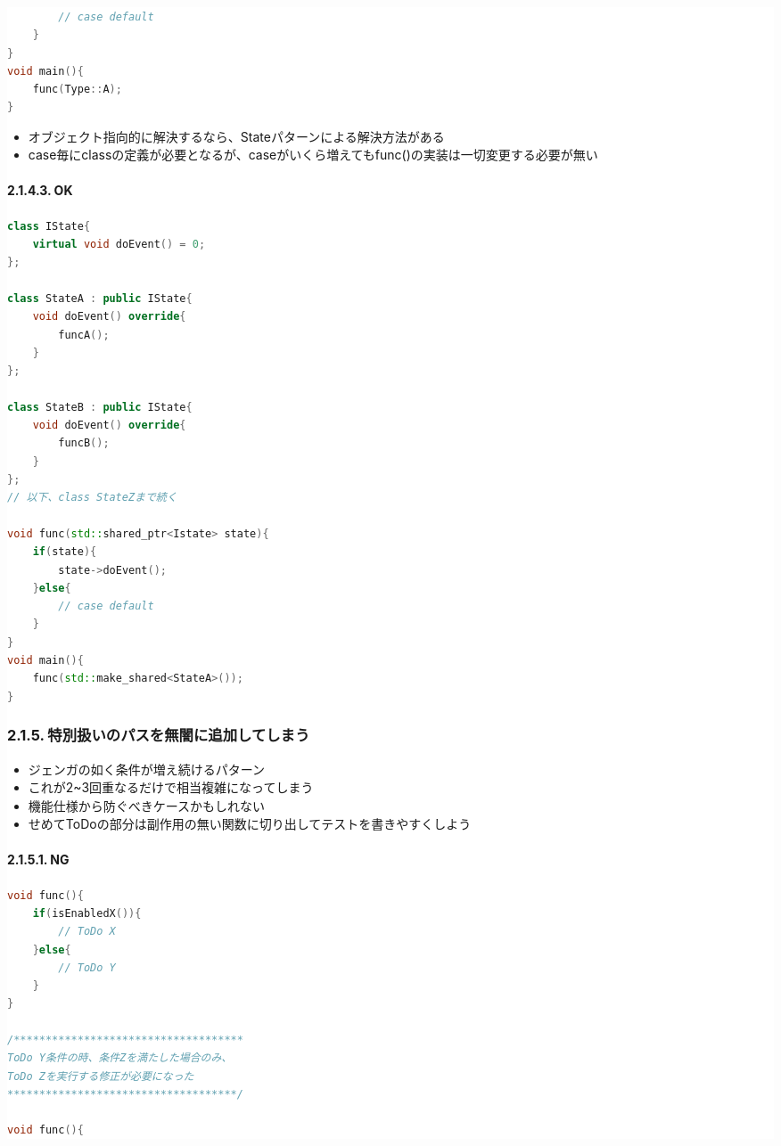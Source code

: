 ```cpp
		// case default
	}
}
void main(){
	func(Type::A);
}
```

- オブジェクト指向的に解決するなら、Stateパターンによる解決方法がある
- case毎にclassの定義が必要となるが、caseがいくら増えてもfunc()の実装は一切変更する必要が無い

#### 2.1.4.3. OK
```cpp
class IState{
	virtual void doEvent() = 0;
};

class StateA : public IState{
	void doEvent() override{
		funcA();
	}
};

class StateB : public IState{
	void doEvent() override{
		funcB();
	}
};
// 以下、class StateZまで続く

void func(std::shared_ptr<Istate> state){
	if(state){
		state->doEvent();
	}else{
		// case default
	}
}
void main(){
	func(std::make_shared<StateA>());
}
```

### 2.1.5. 特別扱いのパスを無闇に追加してしまう
- ジェンガの如く条件が増え続けるパターン
- これが2~3回重なるだけで相当複雑になってしまう
- 機能仕様から防ぐべきケースかもしれない
- せめてToDoの部分は副作用の無い関数に切り出してテストを書きやすくしよう

#### 2.1.5.1. NG
```cpp
void func(){
	if(isEnabledX()){
		// ToDo X
	}else{
		// ToDo Y
	}
}

/************************************
ToDo Y条件の時、条件Zを満たした場合のみ、
ToDo Zを実行する修正が必要になった
************************************/

void func(){
```
